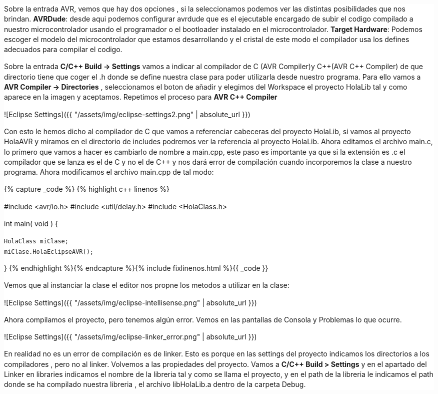 
Sobre la entrada AVR, vemos que hay dos opciones , si la seleccionamos podemos ver las distintas posibilidades que nos brindan.
<strong>AVRDude</strong>: desde aqui podemos configurar avrdude que es el ejecutable encargado de subir el codigo compilado a nuestro microcontrolador usando el programador o el bootloader instalado en el microcontrolador.
<strong>Target Hardware</strong>: Podemos escoger el modelo del microcontrolador que estamos desarrollando y el cristal de este modo el compilador usa los defines adecuados para compilar el codigo.

Sobre la entrada <strong>C/C++ Build -> Settings</strong> vamos a indicar al compilador de C (AVR Compiler)y C++(AVR C++ Compiler) de que directorio tiene que coger el .h donde se define nuestra clase para poder utilizarla desde nuestro programa. Para ello vamos a <strong>AVR Compiler -> Directories</strong> , seleccionamos el boton de añadir y elegimos del Workspace el proyecto HolaLib tal y como aparece en la imagen y aceptamos.
Repetimos el proceso para <strong>AVR C++ Compiler</strong>

![Eclipse Settings]({{ "/assets/img/eclipse-settings2.png" | absolute_url }})


Con esto le hemos dicho al compilador de C que vamos a referenciar cabeceras del proyecto HolaLib, si vamos al proyecto HolaAVR y miramos en el directorio de includes podremos ver la referencia al proyecto HolaLib.
Ahora editamos el archivo main.c, lo primero que vamos a hacer es cambiarlo de nombre a main.cpp, este paso es importante ya que si la extensión es .c el compilador que se lanza es el de C y no el de C++ y nos dará error de compilación cuando incorporemos la clase a nuestro programa.
Ahora modificamos el archivo main.cpp de tal modo:




{% capture _code %}
{% highlight c++ linenos %}

#include <avr/io.h>
#include <util/delay.h>
#include <HolaClass.h>
 
int main( void )
{
 
    HolaClass miClase;
    miClase.HolaEclipseAVR();
}
{% endhighlight %}{% endcapture %}{% include fixlinenos.html %}{{ _code }}



Vemos que al instanciar la clase el editor nos propne los metodos a utilizar en la clase:

![Eclipse Settings]({{ "/assets/img/eclipse-intellisense.png" | absolute_url }})

Ahora compilamos el proyecto, pero tenemos algún error. Vemos en las pantallas de Consola y Problemas lo que ocurre.

![Eclipse Settings]({{ "/assets/img/eclipse-linker_error.png" | absolute_url }})


En realidad no es un error de compilación es de linker. Esto es porque en las settings del proyecto indicamos los directorios a los compiladores , pero no al linker. Volvemos a las propiedades del proyecto. Vamos a <strong>C/C++ Build > Settings</strong> y en el apartado del Linker en libraries indicamos el nombre de la libreria tal y como se llama el proyecto, y en el path de la libreria le indicamos el path donde se ha compilado nuestra libreria , el archivo libHolaLib.a dentro de la carpeta Debug.
